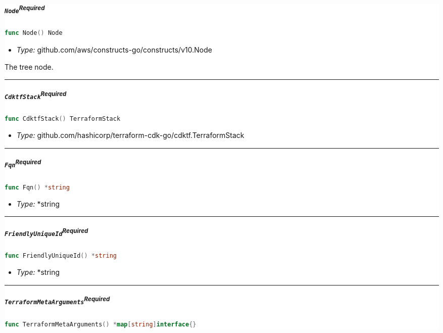 
##### `Node`<sup>Required</sup> <a name="Node" id="@cdktf/provider-azurerm.cosmosdbMongoRoleDefinition.CosmosdbMongoRoleDefinition.property.node"></a>

```go
func Node() Node
```

- *Type:* github.com/aws/constructs-go/constructs/v10.Node

The tree node.

---

##### `CdktfStack`<sup>Required</sup> <a name="CdktfStack" id="@cdktf/provider-azurerm.cosmosdbMongoRoleDefinition.CosmosdbMongoRoleDefinition.property.cdktfStack"></a>

```go
func CdktfStack() TerraformStack
```

- *Type:* github.com/hashicorp/terraform-cdk-go/cdktf.TerraformStack

---

##### `Fqn`<sup>Required</sup> <a name="Fqn" id="@cdktf/provider-azurerm.cosmosdbMongoRoleDefinition.CosmosdbMongoRoleDefinition.property.fqn"></a>

```go
func Fqn() *string
```

- *Type:* *string

---

##### `FriendlyUniqueId`<sup>Required</sup> <a name="FriendlyUniqueId" id="@cdktf/provider-azurerm.cosmosdbMongoRoleDefinition.CosmosdbMongoRoleDefinition.property.friendlyUniqueId"></a>

```go
func FriendlyUniqueId() *string
```

- *Type:* *string

---

##### `TerraformMetaArguments`<sup>Required</sup> <a name="TerraformMetaArguments" id="@cdktf/provider-azurerm.cosmosdbMongoRoleDefinition.CosmosdbMongoRoleDefinition.property.terraformMetaArguments"></a>

```go
func TerraformMetaArguments() *map[string]interface{}
```
